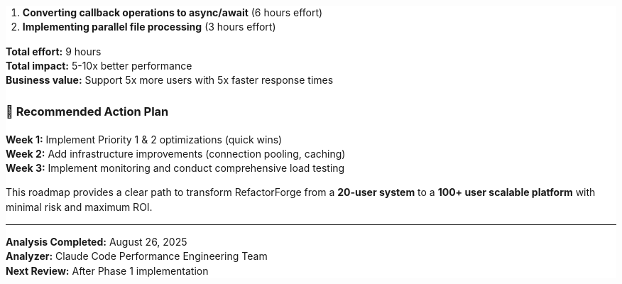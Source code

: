 1. **Converting callback operations to async/await** (6 hours effort)
2. **Implementing parallel file processing** (3 hours effort)

**Total effort:** 9 hours  
**Total impact:** 5-10x better performance  
**Business value:** Support 5x more users with 5x faster response times

### 🎯 **Recommended Action Plan**

**Week 1:** Implement Priority 1 & 2 optimizations (quick wins)  
**Week 2:** Add infrastructure improvements (connection pooling, caching)  
**Week 3:** Implement monitoring and conduct comprehensive load testing  

This roadmap provides a clear path to transform RefactorForge from a **20-user system** to a **100+ user scalable platform** with minimal risk and maximum ROI.

---

**Analysis Completed:** August 26, 2025  
**Analyzer:** Claude Code Performance Engineering Team  
**Next Review:** After Phase 1 implementation